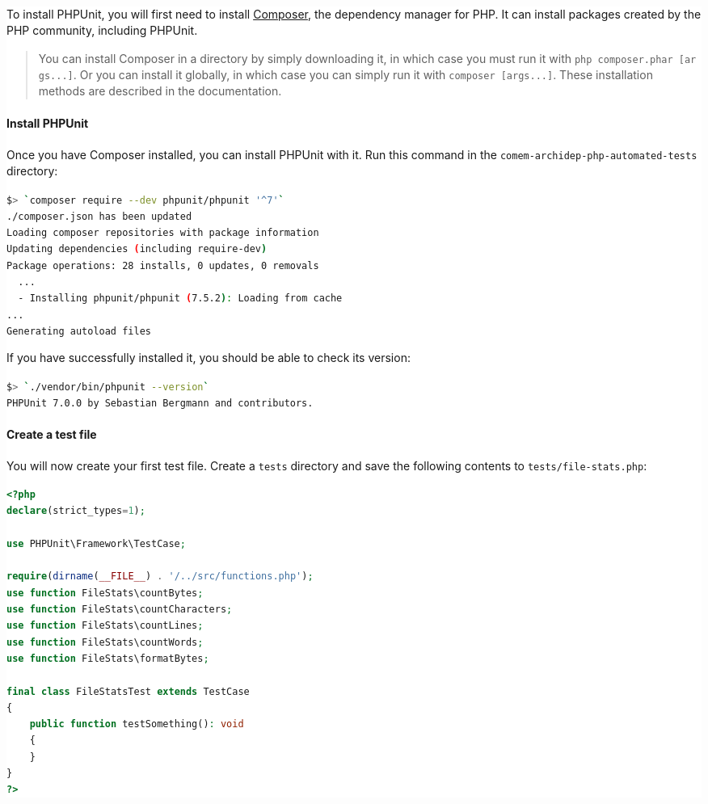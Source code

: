 To install PHPUnit, you will first need to install [Composer][composer],
the dependency manager for PHP. It can install packages created by the PHP community, including PHPUnit.

> You can install Composer in a directory by simply downloading it,
> in which case you must run it with `php composer.phar [args...]`.
> Or you can install it globally, in which case you can simply run it with `composer [args...]`.
> These installation methods are described in the documentation.

#### Install PHPUnit

Once you have Composer installed, you can install PHPUnit with it.
Run this command in the `comem-archidep-php-automated-tests` directory:

```bash
$> `composer require --dev phpunit/phpunit '^7'`
./composer.json has been updated
Loading composer repositories with package information
Updating dependencies (including require-dev)
Package operations: 28 installs, 0 updates, 0 removals
  ...
  - Installing phpunit/phpunit (7.5.2): Loading from cache
...
Generating autoload files
```

If you have successfully installed it, you should be able to check its version:

```bash
$> `./vendor/bin/phpunit --version`
PHPUnit 7.0.0 by Sebastian Bergmann and contributors.
```

#### Create a test file

You will now create your first test file.
Create a `tests` directory and save the following contents to `tests/file-stats.php`:

```php
<?php
declare(strict_types=1);

use PHPUnit\Framework\TestCase;

require(dirname(__FILE__) . '/../src/functions.php');
use function FileStats\countBytes;
use function FileStats\countCharacters;
use function FileStats\countLines;
use function FileStats\countWords;
use function FileStats\formatBytes;

final class FileStatsTest extends TestCase
{
    public function testSomething(): void
    {
    }
}
?>
```


[acceptance-testing]: https://en.wikipedia.org/wiki/Acceptance_testing
[api]: https://en.wikipedia.org/wiki/Application_programming_interface
[api-testing]: https://en.wikipedia.org/wiki/API_testing
[appium]: https://appium.io
[automated-tests]: https://en.wikipedia.org/wiki/Test_automation
[bdd]: https://en.wikipedia.org/wiki/Behavior-driven_development
[chai]: https://www.chaijs.com
[chai-assertions]: https://www.chaijs.com/api/bdd/
[composer]: https://getcomposer.org
[cucumber]: https://cucumber.io/
[cucumber-js]: https://github.com/cucumber/cucumber-js
[cucumber-world]: https://github.com/cucumber/cucumber-js/blob/master/docs/support_files/world.md
[decorator]: https://en.wikipedia.org/wiki/Decorator_pattern
[doctest]: https://pythontesting.net/framework/doctest/doctest-introduction/
[dsl]: https://en.wikipedia.org/wiki/Domain-specific_language
[gherkin]: https://docs.cucumber.io/gherkin/reference/
[gui-testing]: https://en.wikipedia.org/wiki/Graphical_user_interface_testing
[integration-testing]: https://en.wikipedia.org/wiki/Integration_testing
[jasmine]: https://jasmine.github.io
[java]: https://www.java.com
[jest]: https://jestjs.io
[jmeter]: https://jmeter.apache.org/
[js]: https://en.wikipedia.org/wiki/JavaScript
[js-sample]: https://github.com/MediaComem/comem-archidep-js-automated-tests
[js-sample-build-greeting]: https://github.com/MediaComem/comem-archidep-js-automated-tests/blob/a1d78d25b303ccb64e606e270c4b0f1b2296b495/routes/greeter.js#L22-L45
[js-sample-lib]: https://github.com/MediaComem/comem-archidep-js-automated-tests/tree/master/lib
[jsmockito]: https://jsmockito.org
[json]: https://www.json.org
[junit]: https://junit.org
[mocha]: https://mochajs.org
[mocking]: https://en.wikipedia.org/wiki/Mock_object
[mustjs]: https://github.com/moll/js-must
[node]: https://nodejs.org
[npm]: https://www.npmjs.com
[npm-scripts]: https://docs.npmjs.com/misc/scripts
[performance-testing]: https://en.wikipedia.org/wiki/Software_performance_testing
[php]: http://php.net
[php-sample]: https://github.com/MediaComem/comem-archidep-php-automated-tests
[php-sample-integration]: https://github.com/MediaComem/comem-archidep-php-automated-tests/blob/b86ffe31fdbd9f51ef58491fa44f09737f1adb4a/file-stats.php#L25
[phpunit]: https://phpunit.de
[phpunit-assertions]: https://phpunit.readthedocs.io/en/7.4/assertions.html
[python]: https://www.python.org
[python-unittest]: https://docs.python.org/3/library/unittest.html
[qa]: https://en.wikipedia.org/wiki/Quality_assurance
[rest]: https://en.wikipedia.org/wiki/Representational_state_transfer
[rest-assured]: http://rest-assured.io
[robotium]: https://github.com/RobotiumTech/robotium
[rpc]: https://en.wikipedia.org/wiki/Remote_procedure_call
[rspec]: http://rspec.info
[ruby]: https://www.ruby-lang.org
[ruby-test-unit]: https://test-unit.github.io
[soapui]: https://www.soapui.org
[selenium-webdriver]: https://www.seleniumhq.org/projects/webdriver/
[selenium-webdriver-api]: https://seleniumhq.github.io/selenium/docs/api/javascript/module/selenium-webdriver/
[selenium-webdriver-api-web-element]: https://seleniumhq.github.io/selenium/docs/api/javascript/module/selenium-webdriver/index_exports_WebElement.html
[selenium-webdriver-install]: https://www.npmjs.com/package/selenium-webdriver#installation
[shouldjs]: http://shouldjs.github.io
[sinon]: https://sinonjs.org
[supertest]: https://github.com/visionmedia/supertest
[system-testing]: https://en.wikipedia.org/wiki/System_testing
[tape]: https://github.com/substack/tape
[tdd]: https://en.wikipedia.org/wiki/Test-driven_development
[testdoublejs]: https://github.com/testdouble/testdouble.js/
[unit-testing]: https://en.wikipedia.org/wiki/Unit_testing
[vscode]: https://code.visualstudio.com
[windows-path]: https://www.computerhope.com/issues/ch000549.htm